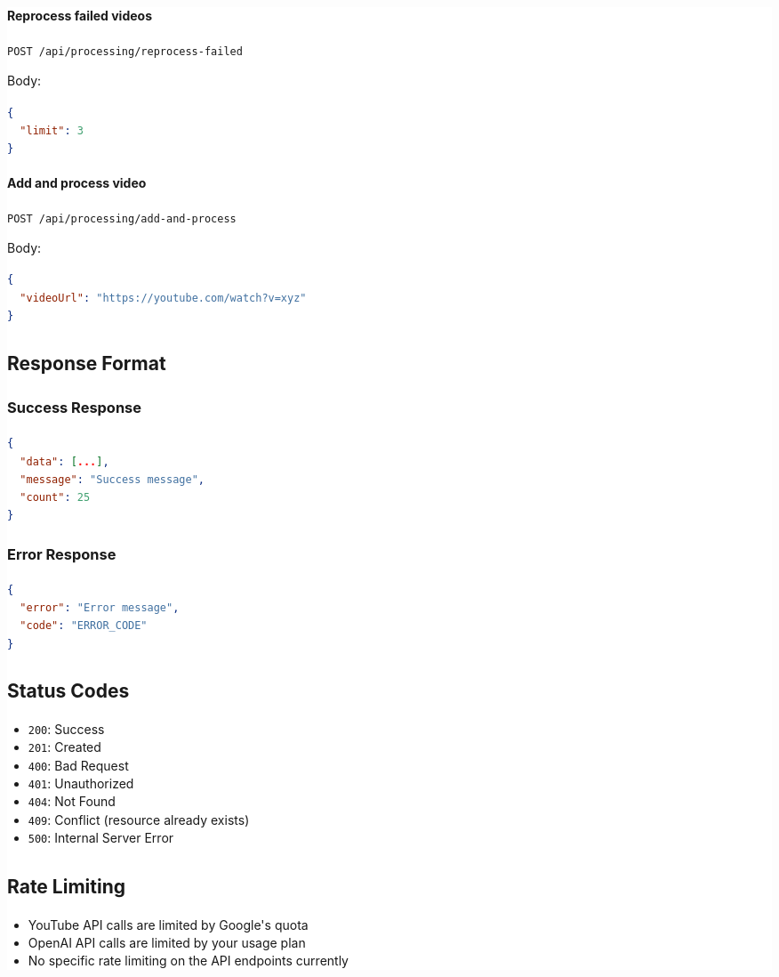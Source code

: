 #### Reprocess failed videos
```
POST /api/processing/reprocess-failed
```
Body:
```json
{
  "limit": 3
}
```

#### Add and process video
```
POST /api/processing/add-and-process
```
Body:
```json
{
  "videoUrl": "https://youtube.com/watch?v=xyz"
}
```

## Response Format

### Success Response
```json
{
  "data": [...],
  "message": "Success message",
  "count": 25
}
```

### Error Response
```json
{
  "error": "Error message",
  "code": "ERROR_CODE"
}
```

## Status Codes
- `200`: Success
- `201`: Created
- `400`: Bad Request
- `401`: Unauthorized
- `404`: Not Found
- `409`: Conflict (resource already exists)
- `500`: Internal Server Error

## Rate Limiting
- YouTube API calls are limited by Google's quota
- OpenAI API calls are limited by your usage plan
- No specific rate limiting on the API endpoints currently
